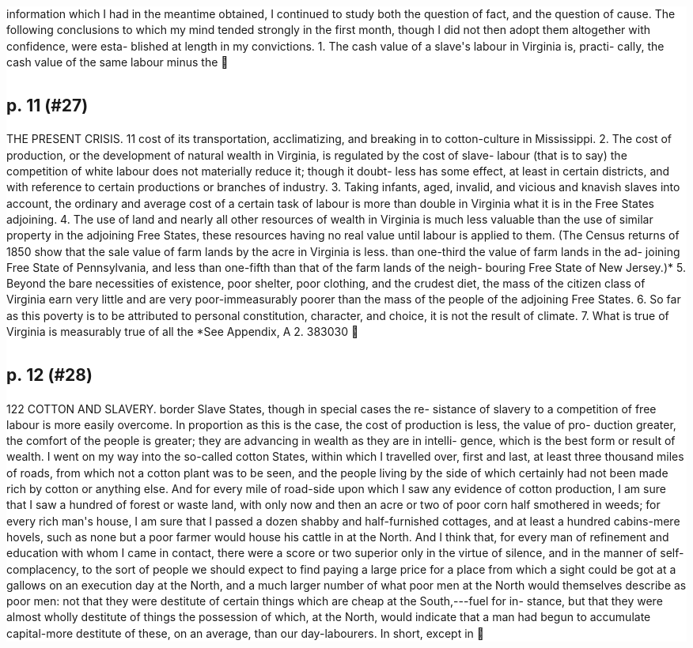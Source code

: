 information which I had in the meantime obtained, I continued to study
both the question of fact, and the question of cause. The following
conclusions to which my mind tended strongly in the first month, though
I did not then adopt them altogether with confidence, were esta- blished
at length in my convictions. 1. The cash value of a slave's labour in
Virginia is, practi- cally, the cash value of the same labour minus the 

## p. 11 (#27)

THE PRESENT CRISIS. 11 cost of its transportation, acclimatizing, and
breaking in to cotton-culture in Mississippi. 2. The cost of production,
or the development of natural wealth in Virginia, is regulated by the
cost of slave- labour (that is to say) the competition of white labour
does not materially reduce it; though it doubt- less has some effect, at
least in certain districts, and with reference to certain productions or
branches of industry. 3. Taking infants, aged, invalid, and vicious and
knavish slaves into account, the ordinary and average cost of a certain
task of labour is more than double in Virginia what it is in the Free
States adjoining. 4. The use of land and nearly all other resources of
wealth in Virginia is much less valuable than the use of similar
property in the adjoining Free States, these resources having no real
value until labour is applied to them. (The Census returns of 1850 show
that the sale value of farm lands by the acre in Virginia is less. than
one-third the value of farm lands in the ad- joining Free State of
Pennsylvania, and less than one-fifth than that of the farm lands of the
neigh- bouring Free State of New Jersey.)* 5. Beyond the bare
necessities of existence, poor shelter, poor clothing, and the crudest
diet, the mass of the citizen class of Virginia earn very little and are
very poor-immeasurably poorer than the mass of the people of the
adjoining Free States. 6. So far as this poverty is to be attributed to
personal constitution, character, and choice, it is not the result of
climate. 7. What is true of Virginia is measurably true of all the *See
Appendix, A 2. 383030 

## p. 12 (#28)

122 COTTON AND SLAVERY. border Slave States, though in special cases the
re- sistance of slavery to a competition of free labour is more easily
overcome. In proportion as this is the case, the cost of production is
less, the value of pro- duction greater, the comfort of the people is
greater; they are advancing in wealth as they are in intelli- gence,
which is the best form or result of wealth. I went on my way into the
so-called cotton States, within which I travelled over, first and last,
at least three thousand miles of roads, from which not a cotton plant
was to be seen, and the people living by the side of which certainly had
not been made rich by cotton or anything else. And for every mile of
road-side upon which I saw any evidence of cotton production, I am sure
that I saw a hundred of forest or waste land, with only now and then an
acre or two of poor corn half smothered in weeds; for every rich man's
house, I am sure that I passed a dozen shabby and half-furnished
cottages, and at least a hundred cabins-mere hovels, such as none but a
poor farmer would house his cattle in at the North. And I think that,
for every man of refinement and education with whom I came in contact,
there were a score or two superior only in the virtue of silence, and in
the manner of self- complacency, to the sort of people we should expect
to find paying a large price for a place from which a sight could be got
at a gallows on an execution day at the North, and a much larger number
of what poor men at the North would themselves describe as poor men: not
that they were destitute of certain things which are cheap at the
South,---fuel for in- stance, but that they were almost wholly destitute
of things the possession of which, at the North, would indicate that a
man had begun to accumulate capital-more destitute of these, on an
average, than our day-labourers. In short, except in 
